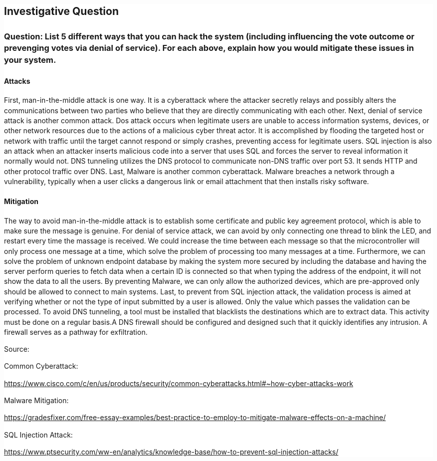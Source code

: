 
## Investigative Question
### Question: List 5 different ways that you can hack the system (including influencing the vote outcome or prevenging votes via denial of service). For each above, explain how you would mitigate these issues in your system.

#### Attacks

First, man-in-the-middle attack is one way. It is a cyberattack where the attacker secretly relays and possibly alters the communications between two parties who believe that they are directly communicating with each other. Next, denial of service attack is another common attack. Dos attack occurs when legitimate users are unable to access information systems, devices, or other network resources due to the actions of a malicious cyber threat actor. It is accomplished by flooding the targeted host or network with traffic until the target cannot respond or simply crashes, preventing access for legitimate users. SQL injection is also an attack when an attacker inserts malicious code into a server that uses SQL and forces the server to reveal information it normally would not. DNS tunneling utilizes the DNS protocol to communicate non-DNS traffic over port 53. It sends HTTP and other protocol traffic over DNS. Last, Malware is another common cyberattack. Malware breaches a network through a vulnerability, typically when a user clicks a dangerous link or email attachment that then installs risky software.

#### Mitigation

The way to avoid man-in-the-middle attack is to establish some certificate and public key agreement protocol, which is able to make sure the message is genuine. For denial of service attack, we can avoid by only connecting one thread to blink the LED, and restart every time the massage is received. We could increase the time between each message so that the microcontroller will only process one message at a time, which solve the problem of processing too many messages at a time. Furthermore, we can solve the problem of unknown endpoint database by making the system more secured by including the database and having the server perform queries to fetch data when a certain ID is connected so that when typing the address of the endpoint, it will not show the data to all the users. By preventing Malware, we can only allow the authorized devices, which are pre-approved only should be allowed to connect to main systems. Last, to prevent from SQL injection attack, the validation process is aimed at verifying whether or not the type of input submitted by a user is allowed. Only the value which passes the validation can be processed. To avoid DNS tunneling, a tool must be installed that blacklists the destinations which are to extract data. This activity must be done on a regular basis.A DNS firewall should be configured and designed such that it quickly identifies any intrusion. A firewall serves as a pathway for exfiltration.

Source:

Common Cyberattack:

https://www.cisco.com/c/en/us/products/security/common-cyberattacks.html#~how-cyber-attacks-work

Malware Mitigation:

https://gradesfixer.com/free-essay-examples/best-practice-to-employ-to-mitigate-malware-effects-on-a-machine/

SQL Injection Attack:

https://www.ptsecurity.com/ww-en/analytics/knowledge-base/how-to-prevent-sql-injection-attacks/
